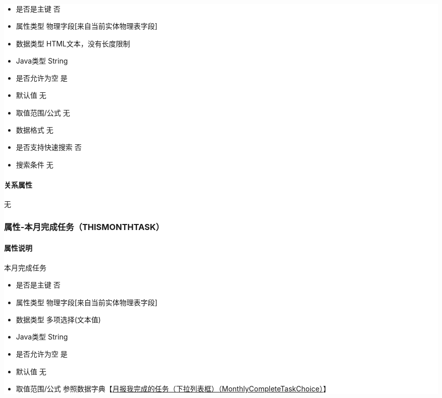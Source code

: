 - 是否是主键
否

- 属性类型
物理字段[来自当前实体物理表字段]

- 数据类型
HTML文本，没有长度限制

- Java类型
String

- 是否允许为空
是

- 默认值
无

- 取值范围/公式
无

- 数据格式
无

- 是否支持快速搜索
否

- 搜索条件
无

#### 关系属性
无

### 属性-本月完成任务（THISMONTHTASK）
#### 属性说明
本月完成任务

- 是否是主键
否

- 属性类型
物理字段[来自当前实体物理表字段]

- 数据类型
多项选择(文本值)

- Java类型
String

- 是否允许为空
是

- 默认值
无

- 取值范围/公式
参照数据字典【[月报我完成的任务（下拉列表框）（MonthlyCompleteTaskChoice）](../../codelist/MonthlyCompleteTaskChoice)】
